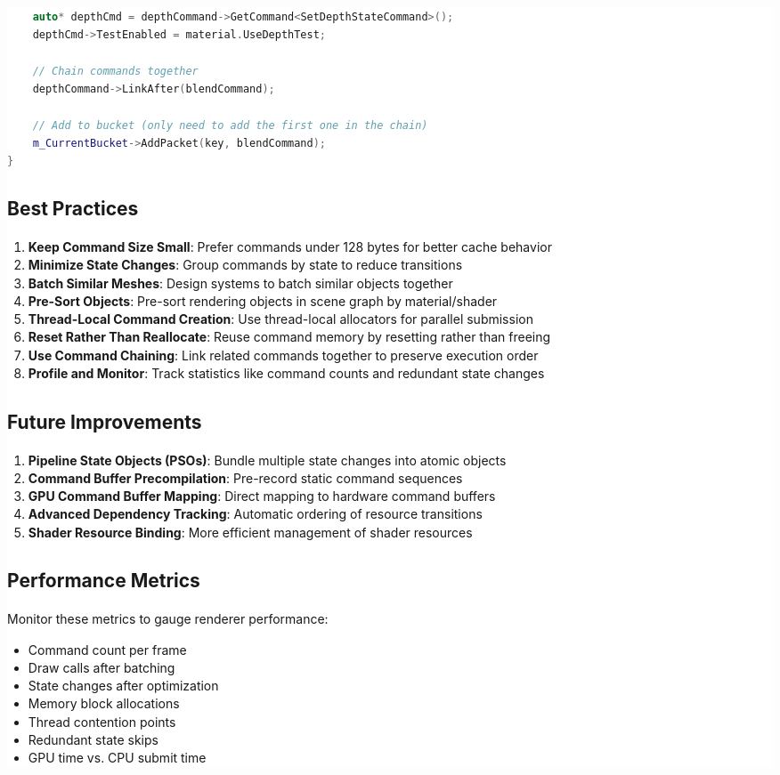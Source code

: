 ```cpp
    auto* depthCmd = depthCommand->GetCommand<SetDepthStateCommand>();
    depthCmd->TestEnabled = material.UseDepthTest;
    
    // Chain commands together
    depthCommand->LinkAfter(blendCommand);
    
    // Add to bucket (only need to add the first one in the chain)
    m_CurrentBucket->AddPacket(key, blendCommand);
}
```

## Best Practices

1. **Keep Command Size Small**: Prefer commands under 128 bytes for better cache behavior
2. **Minimize State Changes**: Group commands by state to reduce transitions
3. **Batch Similar Meshes**: Design systems to batch similar objects together
4. **Pre-Sort Objects**: Pre-sort rendering objects in scene graph by material/shader
5. **Thread-Local Command Creation**: Use thread-local allocators for parallel submission
6. **Reset Rather Than Reallocate**: Reuse command memory by resetting rather than freeing
7. **Use Command Chaining**: Link related commands together to preserve execution order
8. **Profile and Monitor**: Track statistics like command counts and redundant state changes

## Future Improvements

1. **Pipeline State Objects (PSOs)**: Bundle multiple state changes into atomic objects
2. **Command Buffer Precompilation**: Pre-record static command sequences 
3. **GPU Command Buffer Mapping**: Direct mapping to hardware command buffers
4. **Advanced Dependency Tracking**: Automatic ordering of resource transitions
5. **Shader Resource Binding**: More efficient management of shader resources

## Performance Metrics

Monitor these metrics to gauge renderer performance:

- Command count per frame
- Draw calls after batching
- State changes after optimization
- Memory block allocations
- Thread contention points
- Redundant state skips
- GPU time vs. CPU submit time